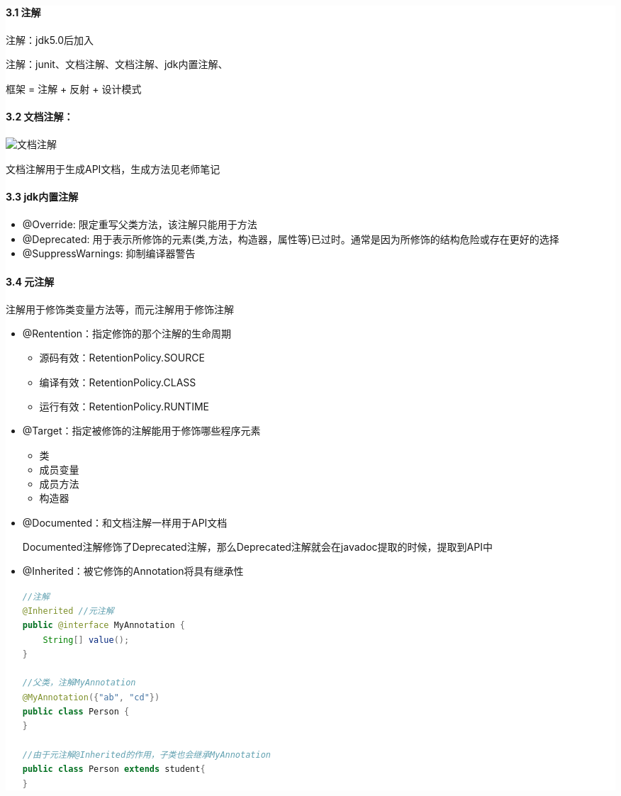 #### 3.1 注解

注解：jdk5.0后加入

注解：junit、文档注解、文档注解、jdk内置注解、

框架 = 注解 + 反射 + 设计模式

#### 3.2 文档注解：

![文档注解](马士兵\文档注解.png)

文档注解用于生成API文档，生成方法见老师笔记

#### 3.3 jdk内置注解

- @Override: 限定重写父类方法，该注解只能用于方法
- @Deprecated: 用于表示所修饰的元素(类,方法，构造器，属性等)已过时。通常是因为所修饰的结构危险或存在更好的选择
- @SuppressWarnings: 抑制编译器警告

#### 3.4 元注解

注解用于修饰类变量方法等，而元注解用于修饰注解

- @Rentention：指定修饰的那个注解的生命周期

  - 源码有效：RetentionPolicy.SOURCE 

  - 编译有效：RetentionPolicy.CLASS

  - 运行有效：RetentionPolicy.RUNTIME

- @Target：指定被修饰的注解能用于修饰哪些程序元素

  - 类
  - 成员变量
  - 成员方法
  - 构造器

- @Documented：和文档注解一样用于API文档

  Documented注解修饰了Deprecated注解，那么Deprecated注解就会在javadoc提取的时候，提取到API中

- @Inherited：被它修饰的Annotation将具有继承性

  ```java
  //注解
  @Inherited //元注解
  public @interface MyAnnotation {
      String[] value();
  }
  
  //父类，注解MyAnnotation
  @MyAnnotation({"ab", "cd"})
  public class Person {
  }
  
  //由于元注解@Inherited的作用，子类也会继承MyAnnotation
  public class Person extends student{
  }
  ```
